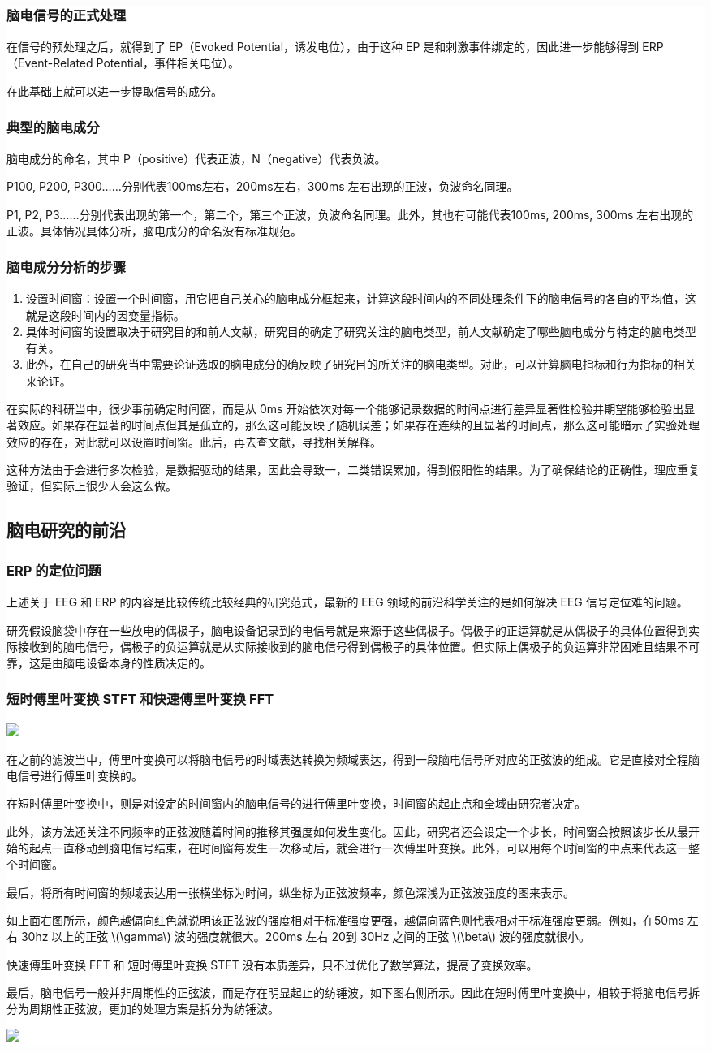 ### 脑电信号的正式处理

在信号的预处理之后，就得到了 EP（Evoked Potential，诱发电位），由于这种 EP 是和刺激事件绑定的，因此进一步能够得到 ERP（Event-Related Potential，事件相关电位）。

在此基础上就可以进一步提取信号的成分。

### 典型的脑电成分

脑电成分的命名，其中 P（positive）代表正波，N（negative）代表负波。

P100, P200, P300……分别代表100ms左右，200ms左右，300ms 左右出现的正波，负波命名同理。

P1, P2, P3……分别代表出现的第一个，第二个，第三个正波，负波命名同理。此外，其也有可能代表100ms, 200ms, 300ms 左右出现的正波。具体情况具体分析，脑电成分的命名没有标准规范。

### 脑电成分分析的步骤

1. 设置时间窗：设置一个时间窗，用它把自己关心的脑电成分框起来，计算这段时间内的不同处理条件下的脑电信号的各自的平均值，这就是这段时间内的因变量指标。
2. 具体时间窗的设置取决于研究目的和前人文献，研究目的确定了研究关注的脑电类型，前人文献确定了哪些脑电成分与特定的脑电类型有关。
3. 此外，在自己的研究当中需要论证选取的脑电成分的确反映了研究目的所关注的脑电类型。对此，可以计算脑电指标和行为指标的相关来论证。

在实际的科研当中，很少事前确定时间窗，而是从 0ms 开始依次对每一个能够记录数据的时间点进行差异显著性检验并期望能够检验出显著效应。如果存在显著的时间点但其是孤立的，那么这可能反映了随机误差；如果存在连续的且显著的时间点，那么这可能暗示了实验处理效应的存在，对此就可以设置时间窗。此后，再去查文献，寻找相关解释。

这种方法由于会进行多次检验，是数据驱动的结果，因此会导致一，二类错误累加，得到假阳性的结果。为了确保结论的正确性，理应重复验证，但实际上很少人会这么做。

## 脑电研究的前沿

### ERP 的定位问题

上述关于 EEG 和 ERP 的内容是比较传统比较经典的研究范式，最新的 EEG 领域的前沿科学关注的是如何解决 EEG 信号定位难的问题。

研究假设脑袋中存在一些放电的偶极子，脑电设备记录到的电信号就是来源于这些偶极子。偶极子的正运算就是从偶极子的具体位置得到实际接收到的脑电信号，偶极子的负运算就是从实际接收到的脑电信号得到偶极子的具体位置。但实际上偶极子的负运算非常困难且结果不可靠，这是由脑电设备本身的性质决定的。

### 短时傅里叶变换 STFT 和快速傅里叶变换 FFT

![](https://raw.githubusercontent.com/BurningSky0306/Img/main/Img/202503102206282.png)

在之前的滤波当中，傅里叶变换可以将脑电信号的时域表达转换为频域表达，得到一段脑电信号所对应的正弦波的组成。它是直接对全程脑电信号进行傅里叶变换的。

在短时傅里叶变换中，则是对设定的时间窗内的脑电信号的进行傅里叶变换，时间窗的起止点和全域由研究者决定。

此外，该方法还关注不同频率的正弦波随着时间的推移其强度如何发生变化。因此，研究者还会设定一个步长，时间窗会按照该步长从最开始的起点一直移动到脑电信号结束，在时间窗每发生一次移动后，就会进行一次傅里叶变换。此外，可以用每个时间窗的中点来代表这一整个时间窗。

最后，将所有时间窗的频域表达用一张横坐标为时间，纵坐标为正弦波频率，颜色深浅为正弦波强度的图来表示。

如上面右图所示，颜色越偏向红色就说明该正弦波的强度相对于标准强度更强，越偏向蓝色则代表相对于标准强度更弱。例如，在50ms 左右 30hz 以上的正弦 \\(\gamma\\) 波的强度就很大。200ms 左右 20到 30Hz 之间的正弦 \\(\beta\\) 波的强度就很小。

快速傅里叶变换 FFT 和 短时傅里叶变换 STFT 没有本质差异，只不过优化了数学算法，提高了变换效率。

最后，脑电信号一般并非周期性的正弦波，而是存在明显起止的纺锤波，如下图右侧所示。因此在短时傅里叶变换中，相较于将脑电信号拆分为周期性正弦波，更加的处理方案是拆分为纺锤波。

![](https://raw.githubusercontent.com/BurningSky0306/Img/main/Img/202503102207652.png)

